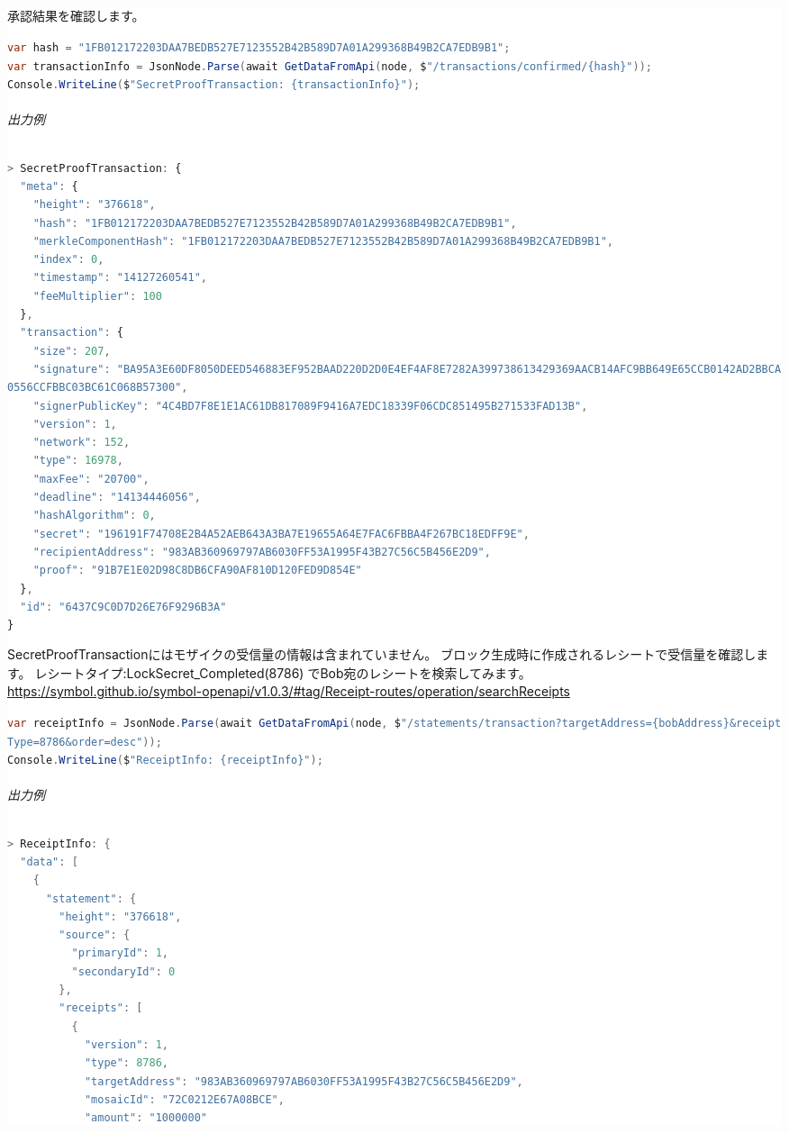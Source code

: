承認結果を確認します。
```cs
var hash = "1FB012172203DAA7BEDB527E7123552B42B589D7A01A299368B49B2CA7EDB9B1";
var transactionInfo = JsonNode.Parse(await GetDataFromApi(node, $"/transactions/confirmed/{hash}"));
Console.WriteLine($"SecretProofTransaction: {transactionInfo}");
```
###### 出力例
```js
> SecretProofTransaction: {
  "meta": {
    "height": "376618",
    "hash": "1FB012172203DAA7BEDB527E7123552B42B589D7A01A299368B49B2CA7EDB9B1",
    "merkleComponentHash": "1FB012172203DAA7BEDB527E7123552B42B589D7A01A299368B49B2CA7EDB9B1",
    "index": 0,
    "timestamp": "14127260541",
    "feeMultiplier": 100
  },
  "transaction": {
    "size": 207,
    "signature": "BA95A3E60DF8050DEED546883EF952BAAD220D2D0E4EF4AF8E7282A399738613429369AACB14AFC9BB649E65CCB0142AD2BBCA0556CCFBBC03BC61C068B57300",
    "signerPublicKey": "4C4BD7F8E1E1AC61DB817089F9416A7EDC18339F06CDC851495B271533FAD13B",
    "version": 1,
    "network": 152,
    "type": 16978,
    "maxFee": "20700",
    "deadline": "14134446056",
    "hashAlgorithm": 0,
    "secret": "196191F74708E2B4A52AEB643A3BA7E19655A64E7FAC6FBBA4F267BC18EDFF9E",
    "recipientAddress": "983AB360969797AB6030FF53A1995F43B27C56C5B456E2D9",
    "proof": "91B7E1E02D98C8DB6CFA90AF810D120FED9D854E"
  },
  "id": "6437C9C0D7D26E76F9296B3A"
}
```

SecretProofTransactionにはモザイクの受信量の情報は含まれていません。
ブロック生成時に作成されるレシートで受信量を確認します。
レシートタイプ:LockSecret_Completed(8786) でBob宛のレシートを検索してみます。<br>
https://symbol.github.io/symbol-openapi/v1.0.3/#tag/Receipt-routes/operation/searchReceipts

```cs
var receiptInfo = JsonNode.Parse(await GetDataFromApi(node, $"/statements/transaction?targetAddress={bobAddress}&receiptType=8786&order=desc"));
Console.WriteLine($"ReceiptInfo: {receiptInfo}");
```
###### 出力例
```cs
> ReceiptInfo: {
  "data": [
    {
      "statement": {
        "height": "376618",
        "source": {
          "primaryId": 1,
          "secondaryId": 0
        },
        "receipts": [
          {
            "version": 1,
            "type": 8786,
            "targetAddress": "983AB360969797AB6030FF53A1995F43B27C56C5B456E2D9",
            "mosaicId": "72C0212E67A08BCE",
            "amount": "1000000"
```